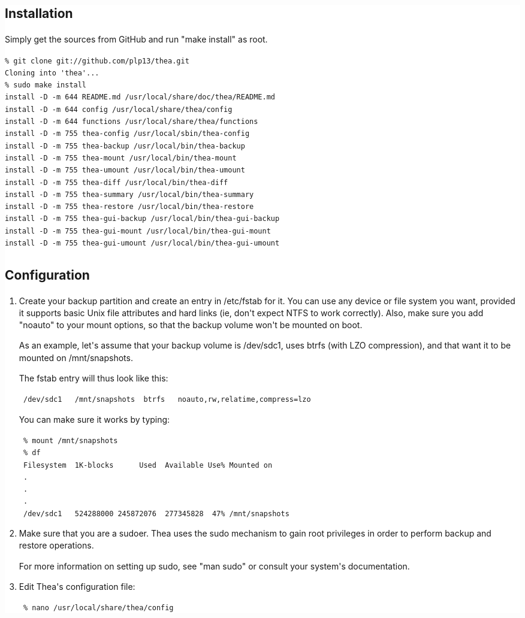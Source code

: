 Installation
------------

Simply get the sources from GitHub and run "make install" as root.

    % git clone git://github.com/plp13/thea.git
    Cloning into 'thea'...
    % sudo make install
    install -D -m 644 README.md /usr/local/share/doc/thea/README.md
    install -D -m 644 config /usr/local/share/thea/config
    install -D -m 644 functions /usr/local/share/thea/functions
    install -D -m 755 thea-config /usr/local/sbin/thea-config
    install -D -m 755 thea-backup /usr/local/bin/thea-backup
    install -D -m 755 thea-mount /usr/local/bin/thea-mount
    install -D -m 755 thea-umount /usr/local/bin/thea-umount
    install -D -m 755 thea-diff /usr/local/bin/thea-diff
    install -D -m 755 thea-summary /usr/local/bin/thea-summary
    install -D -m 755 thea-restore /usr/local/bin/thea-restore
    install -D -m 755 thea-gui-backup /usr/local/bin/thea-gui-backup
    install -D -m 755 thea-gui-mount /usr/local/bin/thea-gui-mount
    install -D -m 755 thea-gui-umount /usr/local/bin/thea-gui-umount

Configuration
-------------

1. Create your backup partition and create an entry in /etc/fstab for it. You
   can use any device or file system you want, provided it supports basic Unix
   file attributes and hard links (ie, don't expect NTFS to work correctly).
   Also, make sure you add "noauto" to your mount options, so that the backup
   volume won't be mounted on boot.

   As an example, let's assume that your backup volume is /dev/sdc1, uses btrfs
   (with LZO compression), and that want it to be mounted on /mnt/snapshots.

   The fstab entry will thus look like this:

        /dev/sdc1	/mnt/snapshots	btrfs	noauto,rw,relatime,compress=lzo

   You can make sure it works by typing:

        % mount /mnt/snapshots
        % df
        Filesystem  1K-blocks      Used  Available Use% Mounted on
        .
        .
        .
        /dev/sdc1   524288000 245872076  277345828  47% /mnt/snapshots

2. Make sure that you are a sudoer. Thea uses the sudo mechanism to gain root
   privileges in order to perform backup and restore operations.

   For more information on setting up sudo, see "man sudo" or consult your
   system's documentation.

3. Edit Thea's configuration file:

        % nano /usr/local/share/thea/config
